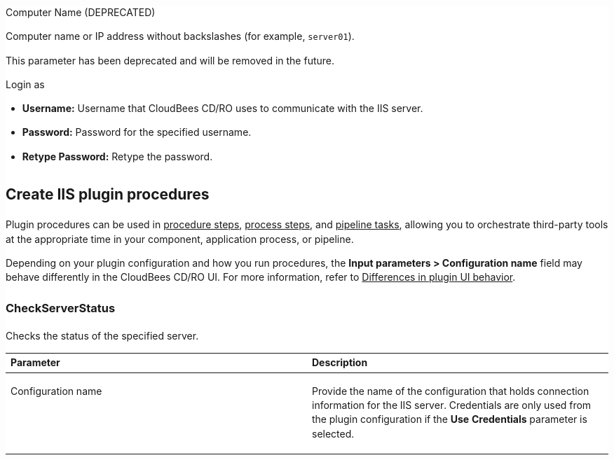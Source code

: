 </tr>
<tr class="even">
<td style="text-align: left;"><p>Computer Name (DEPRECATED)</p></td>
<td style="text-align: left;"><p>Computer name or IP address without
backslashes (for example, <code>server01</code>).</p>
<div class="warning">
<p>This parameter has been deprecated and will be removed in the
future.</p>
</div></td>
</tr>
<tr class="odd">
<td style="text-align: left;"><p>Login as</p></td>
<td style="text-align: left;"><ul>
<li><p><strong>Username:</strong> Username that CloudBees CD/RO uses to
communicate with the IIS server.</p></li>
<li><p><strong>Password:</strong> Password for the specified
username.</p></li>
<li><p><strong>Retype Password:</strong> Retype the password.</p></li>
</ul></td>
</tr>
</tbody>
</table>

## Create IIS plugin procedures

Plugin procedures can be used in [procedure
steps](https://docs.cloudbees.com/docs/cloudbees-cd/latest/procedures/),
[process
steps](https://docs.cloudbees.com/docs/cloudbees-cd/latest/applications-processes/plugin-process-steps),
and [pipeline
tasks](https://docs.cloudbees.com/docs/cloudbees-cd/latest/pipelines/example-plugin-task),
allowing you to orchestrate third-party tools at the appropriate time in
your component, application process, or pipeline.

Depending on your plugin configuration and how you run procedures, the
**Input parameters &gt; Configuration name** field may behave
differently in the CloudBees CD/RO UI. For more information, refer to
[Differences in plugin UI
behavior](https://docs.cloudbees.com/docs/cloudbees-cd-plugin-docs/latest/#plugin-ui-differences).

### CheckServerStatus

Checks the status of the specified server.

<table>
<colgroup>
<col style="width: 50%" />
<col style="width: 50%" />
</colgroup>
<thead>
<tr class="header">
<th style="text-align: left;">Parameter</th>
<th style="text-align: left;">Description</th>
</tr>
</thead>
<tbody>
<tr class="odd">
<td style="text-align: left;"><p>Configuration name</p></td>
<td style="text-align: left;"><p>Provide the name of the configuration
that holds connection information for the IIS server. Credentials are
only used from the plugin configuration if the <strong>Use
Credentials</strong> parameter is selected.</p></td>
</tr>